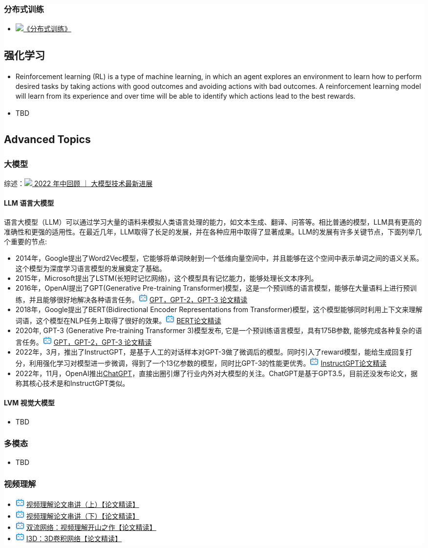 ### 分布式训练
* [<img src="img/zhihu32.png" width="18" />《分布式训练》](https://zhuanlan.zhihu.com/p/129912419)

## 强化学习
* Reinforcement learning (RL) is a type of machine learning, in which an agent explores an environment to learn how to perform desired tasks by taking actions with good outcomes and avoiding actions with bad outcomes.
A reinforcement learning model will learn from its experience and over time will be able to identify which actions lead to the best rewards.
  
* TBD

## Advanced Topics

### 大模型
综述：[<img src="img/zhihu32.png" width="18" /> 2022 年中回顾 ｜ 大模型技术最新进展](https://zhuanlan.zhihu.com/p/545709881?theme=dark)

#### LLM 语言大模型
语言大模型（LLM）可以通过学习大量的语料来模拟人类语言处理的能力，如文本生成、翻译、问答等。相比普通的模型，LLM具有更高的准确性和更强的适用性。在最近几年，LLM取得了长足的发展，并在各种应用中取得了显著成果。LLM的发展有许多关键节点，下面列举几个重要的节点:

* 2014年，Google提出了Word2Vec模型，它能够将单词映射到一个低维向量空间中，并且能够在这个空间中表示单词之间的语义关系。这个模型为深度学习语言模型的发展奠定了基础。
* 2015年，Microsoft提出了LSTM(长短时记忆网络)，这个模型具有记忆能力，能够处理长文本序列。
* 2016年，OpenAI提出了GPT(Generative Pre-training Transformer)模型，这是一个预训练的语言模型，能够在大量语料上进行预训练，并且能够很好地解决各种语言任务。<img src="img/bilibili32.png" width="18" /> [GPT，GPT-2，GPT-3 论文精读](https://www.bilibili.com/video/BV1AF411b7xQ)
* 2018年，Google提出了BERT(Bidirectional Encoder Representations from Transformer)模型，这个模型能够同时利用上下文来理解词语，这个模型在NLP任务上取得了很好的效果。<img src="img/bilibili32.png" width="18" /> [BERT论文精读](https://www.bilibili.com/video/BV1PL411M7eQ/)
* 2020年, GPT-3 (Generative Pre-training Transformer 3)模型发布, 它是一个预训练语言模型，具有175B参数, 能够完成各种复杂的语言任务。<img src="img/bilibili32.png" width="18" /> [GPT，GPT-2，GPT-3 论文精读](https://www.bilibili.com/video/BV1AF411b7xQ)
* 2022年，3月，推出了InstructGPT，是基于人工的对话样本对GPT-3做了微调后的模型。同时引入了reward模型，能给生成回复打分，利用强化学习对模型进一步微调，得到了一个13亿参数的模型，同时比GPT-3的性能更优秀。<img src="img/bilibili32.png" width="18" /> [InstructGPT论文精读](https://www.bilibili.com/video/BV1hd4y187CR/)
* 2022年，11月，OpenAI推出[ChatGPT](https://chat.openai.com/chat)，直接出圈引爆了行业内外对大模型的关注。ChatGPT是基于GPT3.5，目前还没发布论文，据称其核心技术是和InstructGPT类似。

#### LVM 视觉大模型
* TBD

### 多模态
* TBD

### 视频理解
* <img src="img/bilibili32.png" width="18" /> [视频理解论文串讲（上）【论文精读】](https://www.bilibili.com/video/BV1fL4y157yA)
* <img src="img/bilibili32.png" width="18" /> [视频理解论文串讲（下）【论文精读】](https://www.bilibili.com/video/BV11Y411P7ep)
* <img src="img/bilibili32.png" width="18" /> [双流网络：视频理解开山之作【论文精读】](https://www.bilibili.com/video/BV1mq4y1x7RU)
* <img src="img/bilibili32.png" width="18" /> [I3D：3D卷积网络【论文精读】](https://www.bilibili.com/video/BV1tY4y1p7hq)
